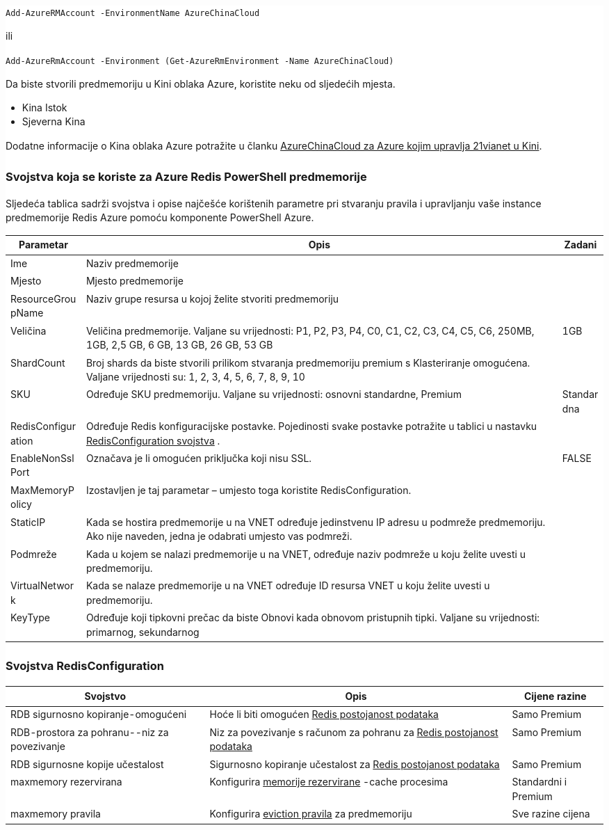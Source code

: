     Add-AzureRMAccount -EnvironmentName AzureChinaCloud

ili

    Add-AzureRmAccount -Environment (Get-AzureRmEnvironment -Name AzureChinaCloud)

Da biste stvorili predmemoriju u Kini oblaka Azure, koristite neku od sljedećih mjesta.

-   Kina Istok
-   Sjeverna Kina

Dodatne informacije o Kina oblaka Azure potražite u članku [AzureChinaCloud za Azure kojim upravlja 21vianet u Kini](http://www.windowsazure.cn/).

### <a name="properties-used-for-azure-redis-cache-powershell"></a>Svojstva koja se koriste za Azure Redis PowerShell predmemorije

Sljedeća tablica sadrži svojstva i opise najčešće korištenih parametre pri stvaranju pravila i upravljanju vaše instance predmemorije Redis Azure pomoću komponente PowerShell Azure.

| Parametar          | Opis                                                                                                                                                                                                        | Zadani  |
|--------------------|--------------------------------------------------------------------------------------------------------------------------------------------------------------------------------------------------------------------|----------|
| Ime               | Naziv predmemorije                                                                                                                                                                                                  |          |
| Mjesto           | Mjesto predmemorije                                                                                                                                                                                              |          |
| ResourceGroupName  | Naziv grupe resursa u kojoj želite stvoriti predmemoriju                                                                                                                                                                   |          |
| Veličina               | Veličina predmemorije. Valjane su vrijednosti: P1, P2, P3, P4, C0, C1, C2, C3, C4, C5, C6, 250MB, 1GB, 2,5 GB, 6 GB, 13 GB, 26 GB, 53 GB                                                                     | 1GB      |
| ShardCount         | Broj shards da biste stvorili prilikom stvaranja predmemoriju premium s Klasteriranje omogućena. Valjane vrijednosti su: 1, 2, 3, 4, 5, 6, 7, 8, 9, 10                                                                                                      |          |
| SKU                | Određuje SKU predmemoriju. Valjane su vrijednosti: osnovni standardne, Premium                                                                                                                                         | Standardna |
| RedisConfiguration | Određuje Redis konfiguracijske postavke. Pojedinosti svake postavke potražite u tablici u nastavku [RedisConfiguration svojstva](#redisconfiguration-properties) . |          |
| EnableNonSslPort   | Označava je li omogućen priključka koji nisu SSL.                                                                                                                                                                     | FALSE    |
| MaxMemoryPolicy    | Izostavljen je taj parametar – umjesto toga koristite RedisConfiguration.                                                                                                                                              |          |
| StaticIP           | Kada se hostira predmemorije u na VNET određuje jedinstvenu IP adresu u podmreže predmemoriju. Ako nije naveden, jedna je odabrati umjesto vas podmreži.                                                                                                                     |          |
| Podmreže             | Kada u kojem se nalazi predmemorije u na VNET, određuje naziv podmreže u koju želite uvesti u predmemoriju.                                                                                                                  |          |
| VirtualNetwork     | Kada se nalaze predmemorije u na VNET određuje ID resursa VNET u koju želite uvesti u predmemoriju.                                                                                                             |          |
| KeyType            | Određuje koji tipkovni prečac da biste Obnovi kada obnovom pristupnih tipki. Valjane su vrijednosti: primarnog, sekundarnog |  |                                                                                                                                                                                                              |          |


### <a name="redisconfiguration-properties"></a>Svojstva RedisConfiguration

| Svojstvo                      | Opis                                                                                                          | Cijene razine       |
|-------------------------------|----------------------------------------------------------------------------------------------------------------------|---------------------|
| RDB sigurnosno kopiranje-omogućeni            | Hoće li biti omogućen [Redis postojanost podataka](cache-how-to-premium-persistence.md)                                     | Samo Premium        |
| RDB-prostora za pohranu--niz za povezivanje | Niz za povezivanje s računom za pohranu za [Redis postojanost podataka](cache-how-to-premium-persistence.md)       | Samo Premium        |
| RDB sigurnosne kopije učestalost          | Sigurnosno kopiranje učestalost za [Redis postojanost podataka](cache-how-to-premium-persistence.md)                               | Samo Premium        |
| maxmemory rezervirana            | Konfigurira [memorije rezervirane](cache-configure.md#maxmemory-policy-and-maxmemory-reserved) -cache procesima | Standardni i Premium |
| maxmemory pravila              | Konfigurira [eviction pravila](cache-configure.md#maxmemory-policy-and-maxmemory-reserved) za predmemoriju           | Sve razine cijena   |